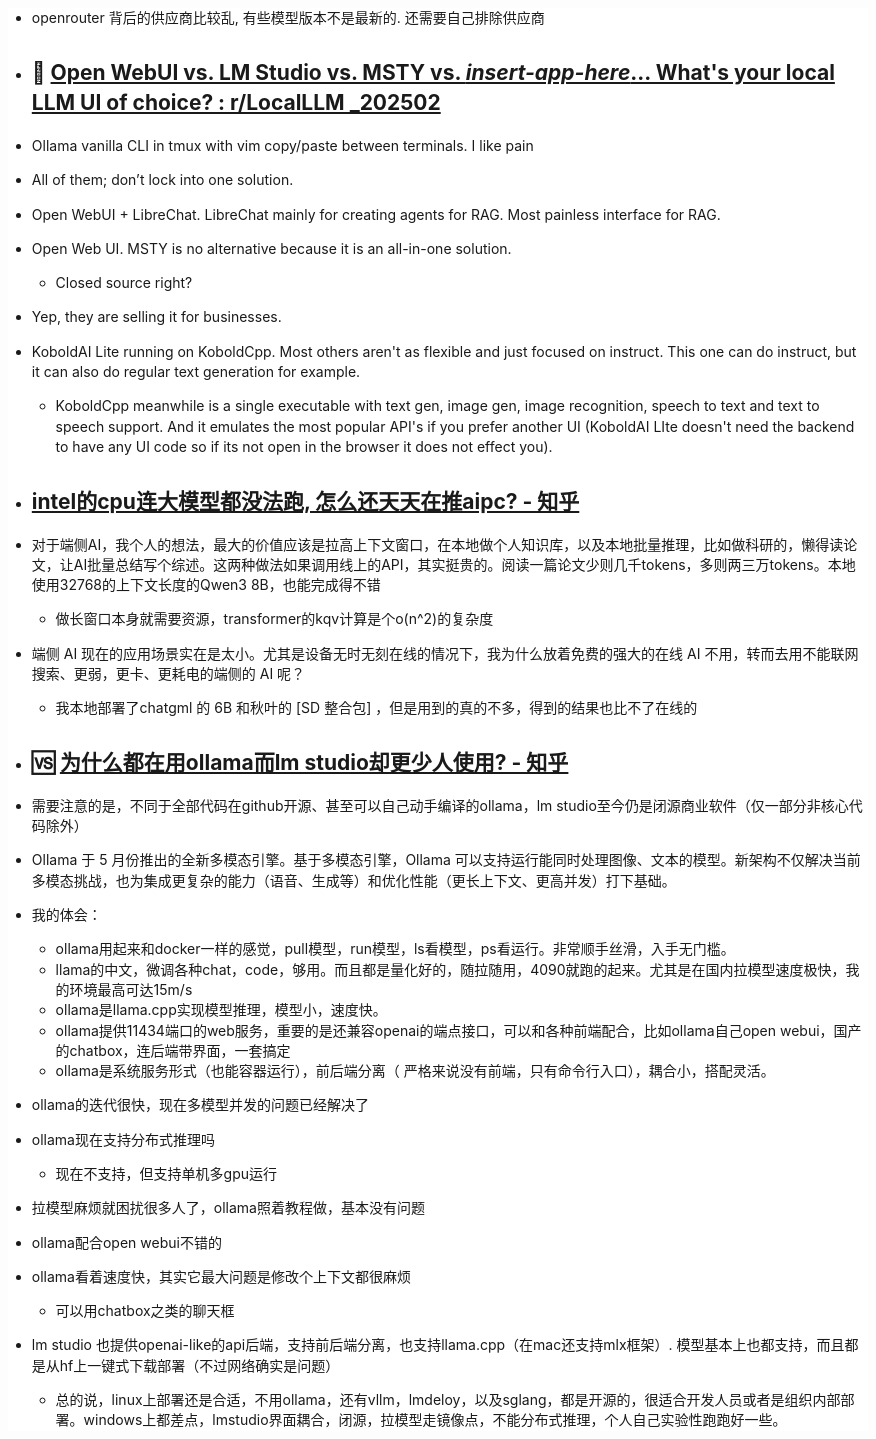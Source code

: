 - openrouter 背后的供应商比较乱, 有些模型版本不是最新的. 还需要自己排除供应商

- ## 🔧 [Open WebUI vs. LM Studio vs. MSTY vs. _insert-app-here_... What's your local LLM UI of choice? : r/LocalLLM _202502](https://www.reddit.com/r/LocalLLM/comments/1ij3j8m/open_webui_vs_lm_studio_vs_msty_vs_insertapphere/)
- Ollama vanilla CLI in tmux with vim copy/paste between terminals. I like pain

- All of them; don’t lock into one solution.

- Open WebUI + LibreChat. LibreChat mainly for creating agents for RAG. Most painless interface for RAG.

- Open Web UI. MSTY is no alternative because it is an all-in-one solution.
  - Closed source right?
- Yep, they are selling it for businesses.

- KoboldAI Lite running on KoboldCpp. Most others aren't as flexible and just focused on instruct. This one can do instruct, but it can also do regular text generation for example. 
  - KoboldCpp meanwhile is a single executable with text gen, image gen, image recognition, speech to text and text to speech support. And it emulates the most popular API's if you prefer another UI (KoboldAI LIte doesn't need the backend to have any UI code so if its not open in the browser it does not effect you).

- ## [intel的cpu连大模型都没法跑, 怎么还天天在推aipc? - 知乎](https://www.zhihu.com/question/668042879/answers/updated)
- 对于端侧AI，我个人的想法，最大的价值应该是拉高上下文窗口，在本地做个人知识库，以及本地批量推理，比如做科研的，懒得读论文，让AI批量总结写个综述。这两种做法如果调用线上的API，其实挺贵的。阅读一篇论文少则几千tokens，多则两三万tokens。本地使用32768的上下文长度的Qwen3 8B，也能完成得不错
  - 做长窗口本身就需要资源，transformer的kqv计算是个o(n^2)的复杂度

- 端侧 AI 现在的应用场景实在是太小。尤其是设备无时无刻在线的情况下，我为什么放着免费的强大的在线 AI 不用，转而去用不能联网搜索、更弱，更卡、更耗电的端侧的 AI 呢？
  - 我本地部署了chatgml 的 6B 和秋叶的 [SD 整合包] ，但是用到的真的不多，得到的结果也比不了在线的

- ## 🆚 [为什么都在用ollama而lm studio却更少人使用? - 知乎](https://www.zhihu.com/question/654357364)
- 需要注意的是，不同于全部代码在github开源、甚至可以自己动手编译的ollama，lm studio至今仍是闭源商业软件（仅一部分非核心代码除外）

- Ollama 于 5 月份推出的全新多模态引擎。基于多模态引擎，Ollama 可以支持运行能同时处理图像、文本的模型。新架构不仅解决当前多模态挑战，也为集成更复杂的能力（语音、生成等）和优化性能（更长上下文、更高并发）打下基础。

- 我的体会：
  - ollama用起来和docker一样的感觉，pull模型，run模型，ls看模型，ps看运行。非常顺手丝滑，入手无门槛。
  - llama的中文，微调各种chat，code，够用。而且都是量化好的，随拉随用，4090就跑的起来。尤其是在国内拉模型速度极快，我的环境最高可达15m/s
  - ollama是llama.cpp实现模型推理，模型小，速度快。
  - ollama提供11434端口的web服务，重要的是还兼容openai的端点接口，可以和各种前端配合，比如ollama自己open webui，国产的chatbox，连后端带界面，一套搞定
  - ollama是系统服务形式（也能容器运行），前后端分离（ 严格来说没有前端，只有命令行入口），耦合小，搭配灵活。
- ollama的迭代很快，现在多模型并发的问题已经解决了

- ollama现在支持分布式推理吗
  - 现在不支持，但支持单机多gpu运行

- 拉模型麻烦就困扰很多人了，ollama照着教程做，基本没有问题

- ollama配合open webui不错的

- ollama看着速度快，其实它最大问题是修改个上下文都很麻烦
  - 可以用chatbox之类的聊天框

- lm studio 也提供openai-like的api后端，支持前后端分离，也支持llama.cpp（在mac还支持mlx框架）. 模型基本上也都支持，而且都是从hf上一键式下载部署（不过网络确实是问题）
  - 总的说，linux上部署还是合适，不用ollama，还有vllm，lmdeloy，以及sglang，都是开源的，很适合开发人员或者是组织内部部署。windows上都差点，lmstudio界面耦合，闭源，拉模型走镜像点，不能分布式推理，个人自己实验性跑跑好一些。
